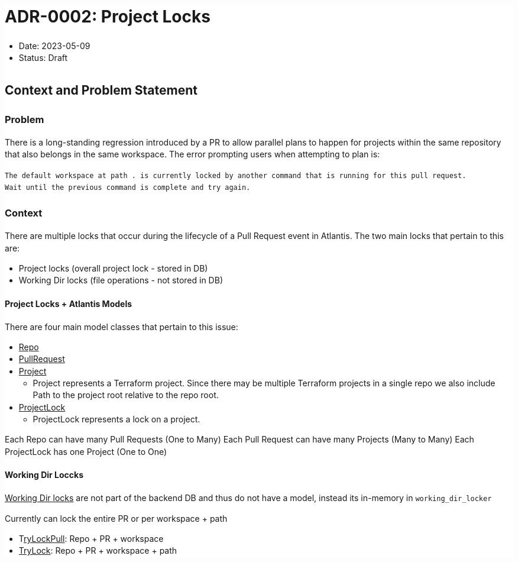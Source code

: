 
# ADR-0002: Project Locks

- Date: 2023-05-09
- Status: Draft 

## Context and Problem Statement

### Problem 

There is a long-standing regression introduced by a PR to allow parallel plans to happen for projects within the same repository that also belongs in the same workspace. The error prompting users when attempting to plan is:
```
The default workspace at path . is currently locked by another command that is running for this pull request.
Wait until the previous command is complete and try again.
```
### Context

There are multiple locks that occur during the lifecycle of a Pull Request event in Atlantis. The two main locks that pertain to this are:

- Project locks (overall project lock - stored in DB)
- Working Dir locks (file operations - not stored in DB)

#### Project Locks + Atlantis Models
There are four main model classes that pertain to this issue:

- [Repo](https://github.com/runatlantis/atlantis/blob/main/server/events/models/models.go#L40-L62)
- [PullRequest](https://github.com/runatlantis/atlantis/blob/main/server/events/models/models.go#L155-L180)
- [Project](https://github.com/runatlantis/atlantis/blob/main/server/events/models/models.go#L245-L255)
	- Project represents a Terraform project. Since there may be multiple Terraform projects in a single repo we also include Path to the project root relative to the repo root.
- [ProjectLock](https://github.com/runatlantis/atlantis/blob/main/server/events/models/models.go#L225-L240)
	- ProjectLock represents a lock on a project.

Each Repo can have many Pull Requests (One to Many)
Each Pull Request can have many Projects (Many to Many)
Each ProjectLock has one Project (One to One)

#### Working Dir Loccks
[Working Dir locks](https://github.com/runatlantis/atlantis/blob/main/server/events/working_dir_locker.go#L29-L52) are not part of the backend DB and thus do not have a model, instead its in-memory in `working_dir_locker`

Currently can lock the entire PR or per workspace + path
- T[ryLockPull](https://github.com/runatlantis/atlantis/blob/f4fa3138d7a9dfdb494105597dce88366effff9e/server/events/working_dir_locker.go#L59-L75): Repo + PR + workspace
- [TryLock](https://github.com/runatlantis/atlantis/blob/f4fa3138d7a9dfdb494105597dce88366effff9e/server/events/working_dir_locker.go#L77-L94): Repo + PR + workspace + path
